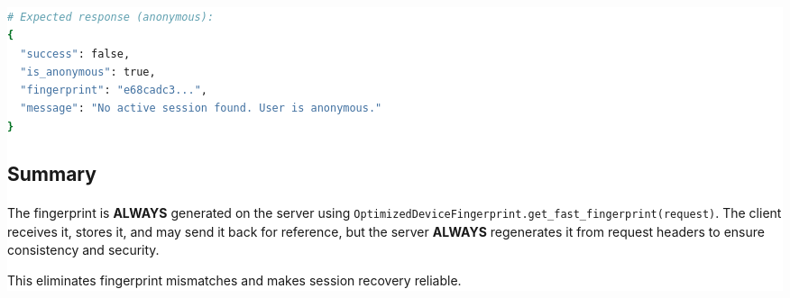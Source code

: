 ```bash
# Expected response (anonymous):
{
  "success": false,
  "is_anonymous": true,
  "fingerprint": "e68cadc3...",
  "message": "No active session found. User is anonymous."
}
```

## Summary

The fingerprint is **ALWAYS** generated on the server using `OptimizedDeviceFingerprint.get_fast_fingerprint(request)`. The client receives it, stores it, and may send it back for reference, but the server **ALWAYS** regenerates it from request headers to ensure consistency and security.

This eliminates fingerprint mismatches and makes session recovery reliable.
